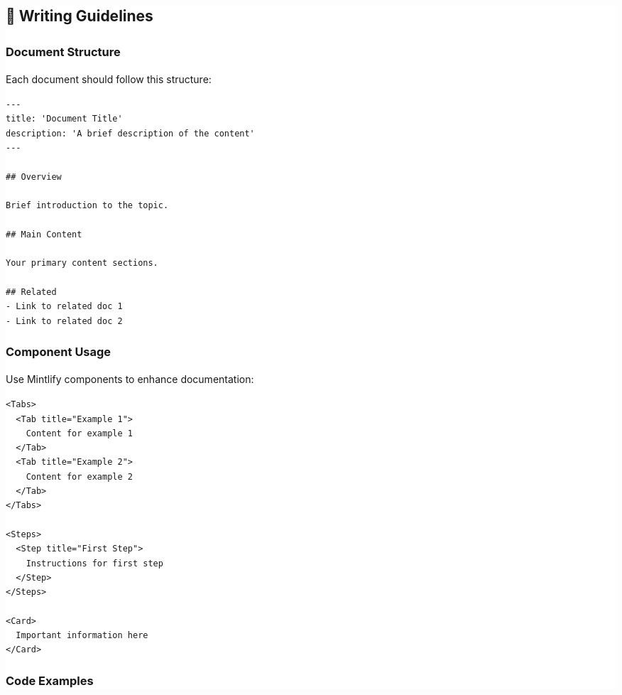## 📝 Writing Guidelines

### Document Structure

Each document should follow this structure:

```mdx
---
title: 'Document Title'
description: 'A brief description of the content'
---

## Overview

Brief introduction to the topic.

## Main Content

Your primary content sections.

## Related
- Link to related doc 1
- Link to related doc 2
```

### Component Usage

Use Mintlify components to enhance documentation:

```mdx
<Tabs>
  <Tab title="Example 1">
    Content for example 1
  </Tab>
  <Tab title="Example 2">
    Content for example 2
  </Tab>
</Tabs>

<Steps>
  <Step title="First Step">
    Instructions for first step
  </Step>
</Steps>

<Card>
  Important information here
</Card>
```

### Code Examples
